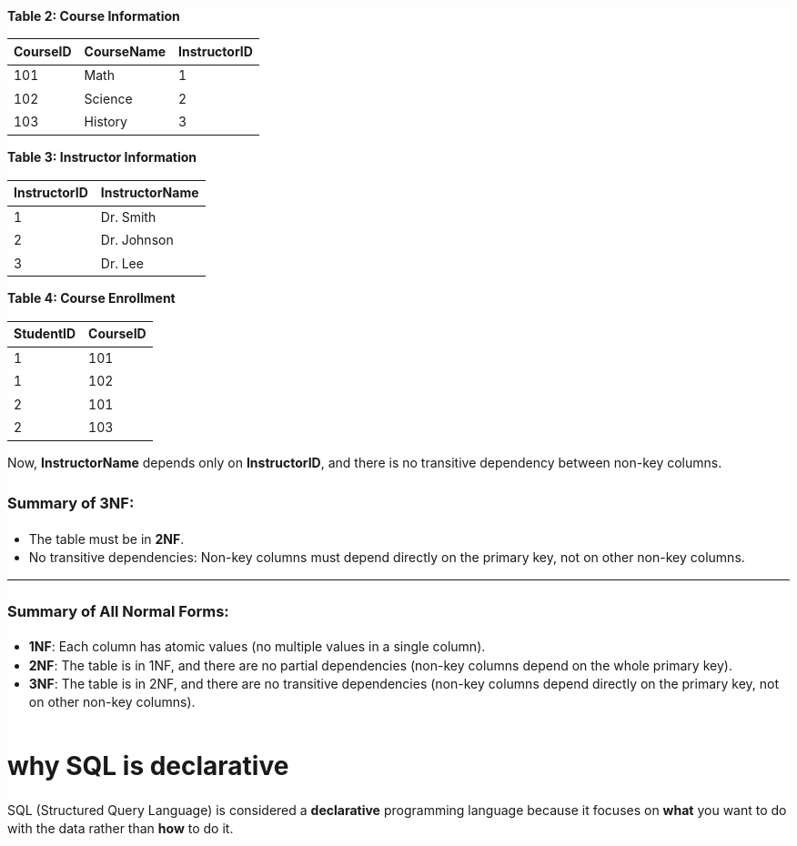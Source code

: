 **Table 2: Course Information**

| CourseID | CourseName | InstructorID |
| -------- | ---------- | ------------ |
| 101      | Math       | 1            |
| 102      | Science    | 2            |
| 103      | History    | 3            |

**Table 3: Instructor Information**

| InstructorID | InstructorName |
| ------------ | -------------- |
| 1            | Dr. Smith      |
| 2            | Dr. Johnson    |
| 3            | Dr. Lee        |

**Table 4: Course Enrollment**

| StudentID | CourseID |
| --------- | -------- |
| 1         | 101      |
| 1         | 102      |
| 2         | 101      |
| 2         | 103      |

Now, **InstructorName** depends only on **InstructorID**, and there is no transitive dependency between non-key columns.

### **Summary of 3NF**:

- The table must be in **2NF**.
- No transitive dependencies: Non-key columns must depend directly on the primary key, not on other non-key columns.

---

### **Summary of All Normal Forms**:

- **1NF**: Each column has atomic values (no multiple values in a single column).
- **2NF**: The table is in 1NF, and there are no partial dependencies (non-key columns depend on the whole primary key).
- **3NF**: The table is in 2NF, and there are no transitive dependencies (non-key columns depend directly on the primary key, not on other non-key columns).

# why SQL is declarative

SQL (Structured Query Language) is considered a **declarative** programming language because it focuses on **what** you want to do with the data rather than **how** to do it.
